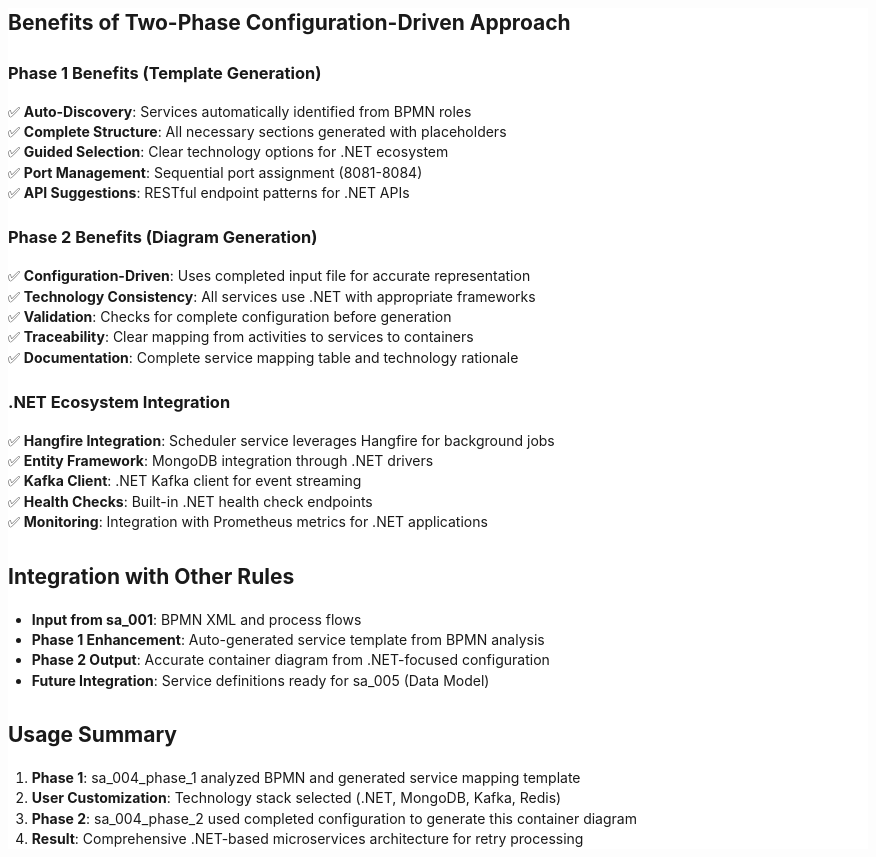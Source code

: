 ## Benefits of Two-Phase Configuration-Driven Approach

### Phase 1 Benefits (Template Generation)
✅ **Auto-Discovery**: Services automatically identified from BPMN roles  
✅ **Complete Structure**: All necessary sections generated with placeholders  
✅ **Guided Selection**: Clear technology options for .NET ecosystem  
✅ **Port Management**: Sequential port assignment (8081-8084)  
✅ **API Suggestions**: RESTful endpoint patterns for .NET APIs  

### Phase 2 Benefits (Diagram Generation)
✅ **Configuration-Driven**: Uses completed input file for accurate representation  
✅ **Technology Consistency**: All services use .NET with appropriate frameworks  
✅ **Validation**: Checks for complete configuration before generation  
✅ **Traceability**: Clear mapping from activities to services to containers  
✅ **Documentation**: Complete service mapping table and technology rationale  

### .NET Ecosystem Integration
✅ **Hangfire Integration**: Scheduler service leverages Hangfire for background jobs  
✅ **Entity Framework**: MongoDB integration through .NET drivers  
✅ **Kafka Client**: .NET Kafka client for event streaming  
✅ **Health Checks**: Built-in .NET health check endpoints  
✅ **Monitoring**: Integration with Prometheus metrics for .NET applications  

## Integration with Other Rules

- **Input from sa_001**: BPMN XML and process flows
- **Phase 1 Enhancement**: Auto-generated service template from BPMN analysis
- **Phase 2 Output**: Accurate container diagram from .NET-focused configuration
- **Future Integration**: Service definitions ready for sa_005 (Data Model)

## Usage Summary

1. **Phase 1**: sa_004_phase_1 analyzed BPMN and generated service mapping template
2. **User Customization**: Technology stack selected (.NET, MongoDB, Kafka, Redis)
3. **Phase 2**: sa_004_phase_2 used completed configuration to generate this container diagram
4. **Result**: Comprehensive .NET-based microservices architecture for retry processing